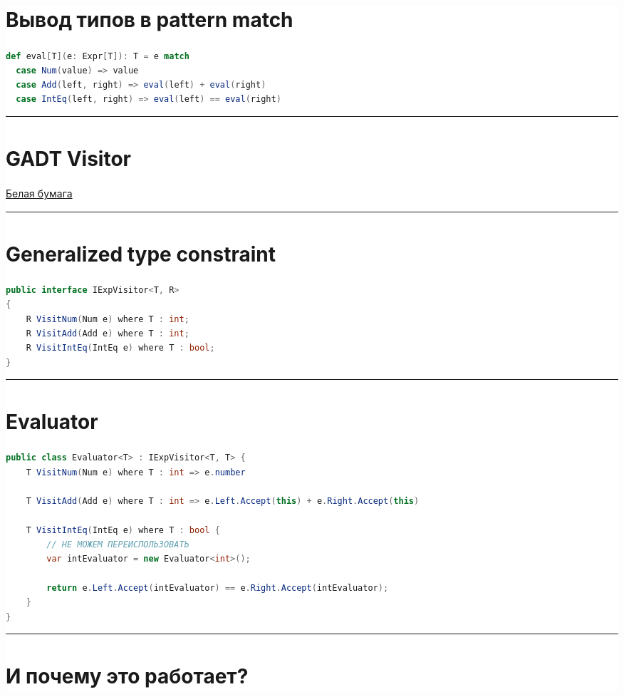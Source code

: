 
# Вывод типов в pattern match

```scala 3
def eval[T](e: Expr[T]): T = e match
  case Num(value) => value
  case Add(left, right) => eval(left) + eval(right)
  case IntEq(left, right) => eval(left) == eval(right)
```

---

# GADT Visitor

[Белая бумага](https://www.microsoft.com/en-us/research/wp-content/uploads/2016/02/gadtoop.pdf)

---

# Generalized type constraint

```csharp
public interface IExpVisitor<T, R>
{
    R VisitNum(Num e) where T : int;
    R VisitAdd(Add e) where T : int;
    R VisitIntEq(IntEq e) where T : bool;
}
```

---

# Evaluator

```csharp
public class Evaluator<T> : IExpVisitor<T, T> {
    T VisitNum(Num e) where T : int => e.number

    T VisitAdd(Add e) where T : int => e.Left.Accept(this) + e.Right.Accept(this)

    T VisitIntEq(IntEq e) where T : bool {
        // НЕ МОЖЕМ ПЕРЕИСПОЛЬЗОВАТЬ
        var intEvaluator = new Evaluator<int>();

        return e.Left.Accept(intEvaluator) == e.Right.Accept(intEvaluator);
    }
}
```

---

# И почему это работает?
